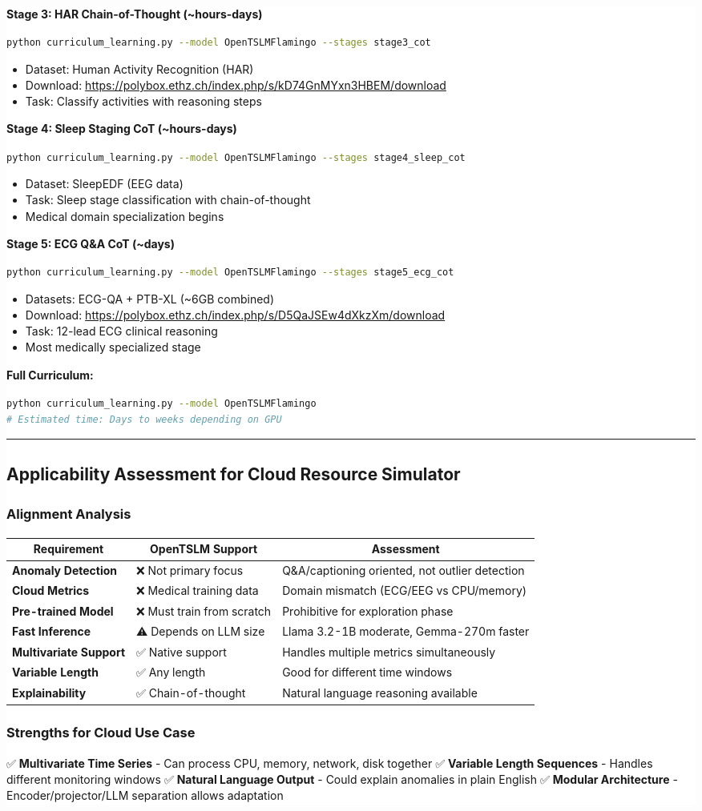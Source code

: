 **Stage 3: HAR Chain-of-Thought (~hours-days)**
```bash
python curriculum_learning.py --model OpenTSLMFlamingo --stages stage3_cot
```
- Dataset: Human Activity Recognition (HAR)
- Download: https://polybox.ethz.ch/index.php/s/kD74GnMYxn3HBEM/download
- Task: Classify activities with reasoning steps

**Stage 4: Sleep Staging CoT (~hours-days)**
```bash
python curriculum_learning.py --model OpenTSLMFlamingo --stages stage4_sleep_cot
```
- Dataset: SleepEDF (EEG data)
- Task: Sleep stage classification with chain-of-thought
- Medical domain specialization begins

**Stage 5: ECG Q&A CoT (~days)**
```bash
python curriculum_learning.py --model OpenTSLMFlamingo --stages stage5_ecg_cot
```
- Datasets: ECG-QA + PTB-XL (~6GB combined)
- Download: https://polybox.ethz.ch/index.php/s/D5QaJSEw4dXkzXm/download
- Task: 12-lead ECG clinical reasoning
- Most medically specialized stage

**Full Curriculum:**
```bash
python curriculum_learning.py --model OpenTSLMFlamingo
# Estimated time: Days to weeks depending on GPU
```

---

## Applicability Assessment for Cloud Resource Simulator

### Alignment Analysis

| Requirement | OpenTSLM Support | Assessment |
|-------------|------------------|------------|
| **Anomaly Detection** | ❌ Not primary focus | Q&A/captioning oriented, not outlier detection |
| **Cloud Metrics** | ❌ Medical training data | Domain mismatch (ECG/EEG vs CPU/memory) |
| **Pre-trained Model** | ❌ Must train from scratch | Prohibitive for exploration phase |
| **Fast Inference** | ⚠️ Depends on LLM size | Llama 3.2-1B moderate, Gemma-270m faster |
| **Multivariate Support** | ✅ Native support | Handles multiple metrics simultaneously |
| **Variable Length** | ✅ Any length | Good for different time windows |
| **Explainability** | ✅ Chain-of-thought | Natural language reasoning available |

### Strengths for Cloud Use Case
✅ **Multivariate Time Series** - Can process CPU, memory, network, disk together
✅ **Variable Length Sequences** - Handles different monitoring windows
✅ **Natural Language Output** - Could explain anomalies in plain English
✅ **Modular Architecture** - Encoder/projector/LLM separation allows adaptation

